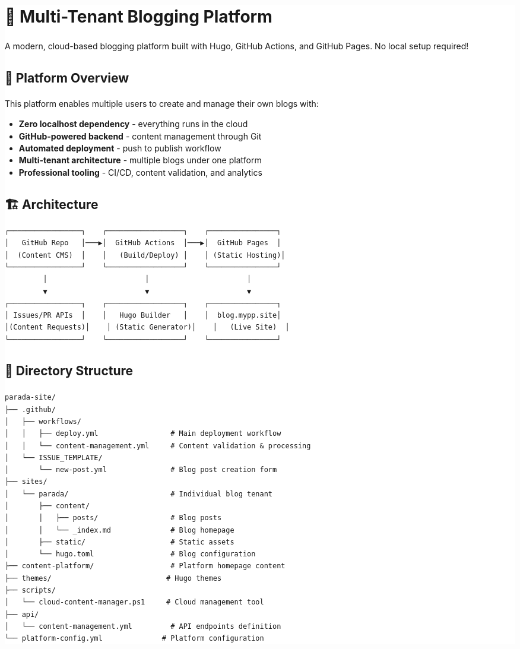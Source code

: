 # 🚀 Multi-Tenant Blogging Platform

A modern, cloud-based blogging platform built with Hugo, GitHub Actions, and GitHub Pages. No local setup required!

## 🌟 Platform Overview

This platform enables multiple users to create and manage their own blogs with:
- **Zero localhost dependency** - everything runs in the cloud
- **GitHub-powered backend** - content management through Git
- **Automated deployment** - push to publish workflow
- **Multi-tenant architecture** - multiple blogs under one platform
- **Professional tooling** - CI/CD, content validation, and analytics

## 🏗️ Architecture

```
┌─────────────────┐    ┌──────────────────┐    ┌────────────────┐
│   GitHub Repo   │───▶│  GitHub Actions  │───▶│  GitHub Pages  │
│  (Content CMS)  │    │   (Build/Deploy) │    │ (Static Hosting)│
└─────────────────┘    └──────────────────┘    └────────────────┘
         │                       │                       │
         ▼                       ▼                       ▼
┌─────────────────┐    ┌──────────────────┐    ┌────────────────┐
│ Issues/PR APIs  │    │   Hugo Builder   │    │  blog.mypp.site│
│(Content Requests)│    │ (Static Generator)│    │   (Live Site)  │
└─────────────────┘    └──────────────────┘    └────────────────┘
```

## 📁 Directory Structure

```
parada-site/
├── .github/
│   ├── workflows/
│   │   ├── deploy.yml                 # Main deployment workflow
│   │   └── content-management.yml     # Content validation & processing
│   └── ISSUE_TEMPLATE/
│       └── new-post.yml               # Blog post creation form
├── sites/
│   └── parada/                        # Individual blog tenant
│       ├── content/
│       │   ├── posts/                 # Blog posts
│       │   └── _index.md              # Blog homepage
│       ├── static/                    # Static assets
│       └── hugo.toml                  # Blog configuration
├── content-platform/                  # Platform homepage content
├── themes/                           # Hugo themes
├── scripts/
│   └── cloud-content-manager.ps1     # Cloud management tool
├── api/
│   └── content-management.yml         # API endpoints definition
└── platform-config.yml              # Platform configuration
```
